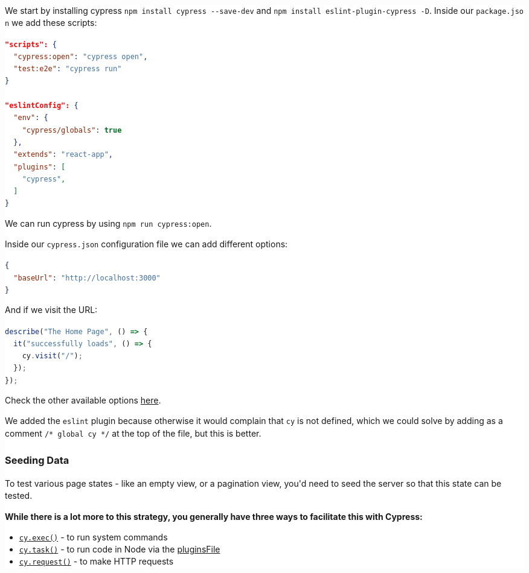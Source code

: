 We start by installing cypress `npm install cypress --save-dev` and `npm install eslint-plugin-cypress -D`. Inside our `package.json` we add these scripts:

```json
"scripts": {
  "cypress:open": "cypress open",
  "test:e2e": "cypress run"
}

"eslintConfig": {
  "env": {
    "cypress/globals": true
  },
  "extends": "react-app",
  "plugins": [
    "cypress",
  ]
}

```

We can run cypress by using `npm run cypress:open`.

Inside our `cypress.json` configuration file we can add different options:

```json
{
  "baseUrl": "http://localhost:3000"
}
```

And if we visit the URL:

```javascript
describe("The Home Page", () => {
  it("successfully loads", () => {
    cy.visit("/");
  });
});
```

Check the other available options [here](https://docs.cypress.io/guides/references/configuration).

We added the `eslint` plugin because otherwise it would complain that `cy` is not defined, which we could solve by adding as a comment `/* global cy */` at the top of the file, but this is better.

### Seeding Data

To test various page states - like an empty view, or a pagination view, you'd need to seed the server so that this state can be tested.

**While there is a lot more to this strategy, you generally have three ways to facilitate this with Cypress:**

- [`cy.exec()`](https://docs.cypress.io/api/commands/exec) - to run system commands
- [`cy.task()`](https://docs.cypress.io/api/commands/task) - to run code in Node via the [pluginsFile](https://docs.cypress.io/guides/references/configuration#Folders-Files)
- [`cy.request()`](https://docs.cypress.io/api/commands/request) - to make HTTP requests
